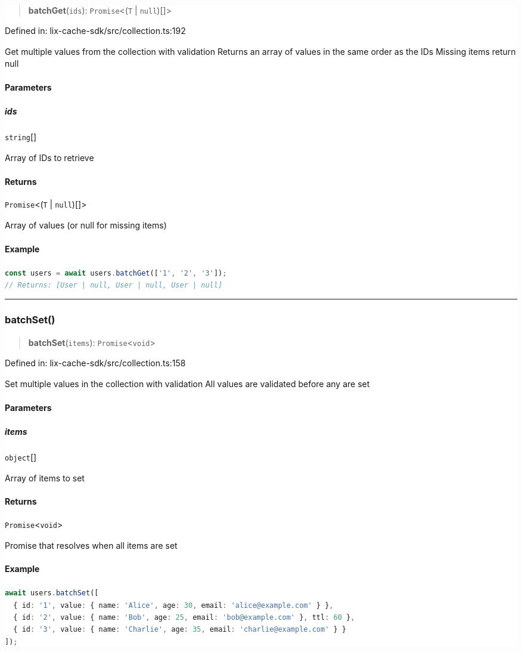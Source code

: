 > **batchGet**(`ids`): `Promise`\<(`T` \| `null`)[]\>

Defined in: lix-cache-sdk/src/collection.ts:192

Get multiple values from the collection with validation
Returns an array of values in the same order as the IDs
Missing items return null

#### Parameters

##### ids

`string`[]

Array of IDs to retrieve

#### Returns

`Promise`\<(`T` \| `null`)[]\>

Array of values (or null for missing items)

#### Example

```typescript
const users = await users.batchGet(['1', '2', '3']);
// Returns: [User | null, User | null, User | null]
```

***

### batchSet()

> **batchSet**(`items`): `Promise`\<`void`\>

Defined in: lix-cache-sdk/src/collection.ts:158

Set multiple values in the collection with validation
All values are validated before any are set

#### Parameters

##### items

`object`[]

Array of items to set

#### Returns

`Promise`\<`void`\>

Promise that resolves when all items are set

#### Example

```typescript
await users.batchSet([
  { id: '1', value: { name: 'Alice', age: 30, email: 'alice@example.com' } },
  { id: '2', value: { name: 'Bob', age: 25, email: 'bob@example.com' }, ttl: 60 },
  { id: '3', value: { name: 'Charlie', age: 35, email: 'charlie@example.com' } }
]);
```
